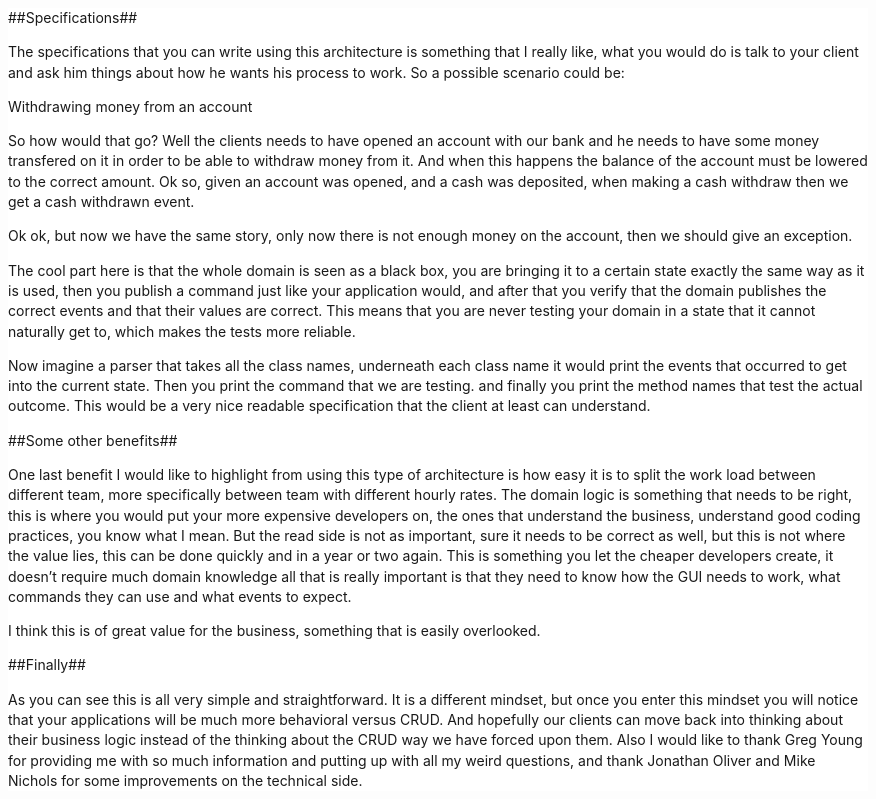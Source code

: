 ##Specifications##

The specifications that you can write using this architecture is something that I really like, what you would do is talk to your client and ask him things about how he wants his process to work. So a possible scenario could be:

Withdrawing money from an account

So how would that go? Well the clients needs to have opened an account with our bank and he needs to have some money transfered on it in order to be able to withdraw money from it. And when this happens the balance of the account must be lowered to the correct amount. Ok so, given an account was opened, and a cash was deposited, when making a cash withdraw then we get a cash withdrawn event.

<script src="http://gist.github.com/503301.js?file=Withdrawing_cash__.cs"></script>

Ok ok, but now we have the same story, only now there is not enough money on the account, then we should give an exception. 

<script src="http://gist.github.com/503301.js?file=Withdrawing_cash_.cs"></script>

The cool part here is that the whole domain is seen as a black box, you are bringing it to a certain state exactly the same way as it is used, then you publish a command just like your application would, and after that you verify that the domain publishes the correct events and that their values are correct. This means that you are never testing your domain in a state that it cannot naturally get to, which makes the tests more reliable.

Now imagine a parser that takes all the class names, underneath each class name it would print the events that occurred to get into the current state. Then you print the command that we are testing. and finally you print the method names that test the actual outcome. This would be a very nice readable specification that the client at least can understand.

##Some other benefits##

One last benefit I would like to highlight from using this type of architecture is how easy it is to split the work load between different team, more specifically between team with different hourly rates. The domain logic is something that needs to be right, this is where you would put your more expensive developers on, the ones that understand the business, understand good coding practices, you know what I mean. But the read side is not as important, sure it needs to be correct as well, but this is not where the value lies, this can be done quickly and in a year or two again. This is something you let the cheaper developers create, it doesn’t require much domain knowledge all that is really important is that they need to know how the GUI needs to work, what commands they can use and what events to expect.

I think this is of great value for the business, something that is easily overlooked.

##Finally##

As you can see this is all very simple and straightforward. It is a different mindset, but once you enter this mindset you will notice that your applications will be much more behavioral versus CRUD. And hopefully our clients can move back into thinking about their business logic instead of the thinking about the CRUD way we have forced upon them. Also I would like to thank Greg Young for providing me with so much information and putting up with all my weird questions, and thank Jonathan Oliver and Mike Nichols for some improvements on the technical side.
